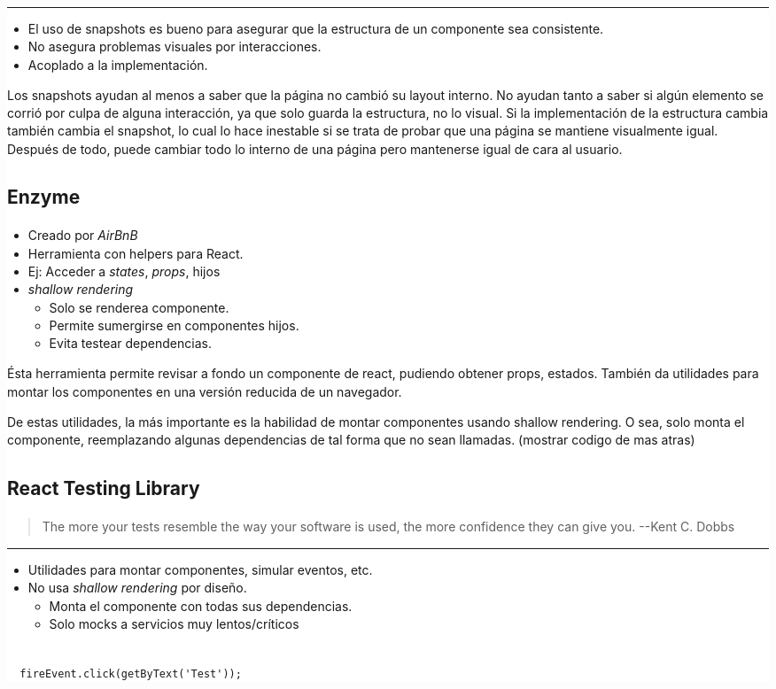 </code></pre>

---

* El uso de snapshots es bueno para asegurar que la estructura de un componente 
  sea consistente.
* No asegura problemas visuales por interacciones.
* Acoplado a la implementación.
<aside class="notes">
Los snapshots ayudan al menos a saber que la página no cambió su layout 
interno.
No ayudan tanto a saber si algún elemento se corrió por culpa de alguna 
interacción, ya que solo guarda la estructura, no lo visual.
Si la implementación de la estructura cambia también cambia el snapshot, lo 
cual lo hace inestable si se trata de probar que una página se mantiene 
visualmente igual. Después de todo, puede cambiar todo lo interno de una página 
pero mantenerse igual de cara al usuario.
</aside>

## Enzyme

* Creado por _AirBnB_
* Herramienta con helpers para React.
 * Ej: Acceder a _states_, _props_, hijos
* _shallow rendering_
  * Solo se renderea componente.
  * Permite sumergirse en componentes hijos.
  * Evita testear dependencias.

<aside class="notes">
Ésta herramienta permite revisar a fondo un componente de react, pudiendo 
obtener props, estados. También da utilidades para montar los componentes en 
una versión reducida de un navegador.

De estas utilidades, la más importante es la habilidad de montar componentes 
usando shallow rendering. O sea, solo monta el componente, reemplazando algunas 
dependencias de tal forma que no sean llamadas. (mostrar codigo de mas 
atras)</aside>

## React Testing Library
>The more your tests resemble the way your software is used, the more 
>confidence they can give you.
> --Kent C. Dobbs

---

* Utilidades para montar componentes, simular eventos, etc.
* No usa _shallow rendering_ por diseño.
  * Monta el componente con todas sus dependencias.
  * Solo mocks a servicios muy lentos/críticos

<pre><code class="hljs">
  fireEvent.click(getByText('Test'));
</code></pre>
